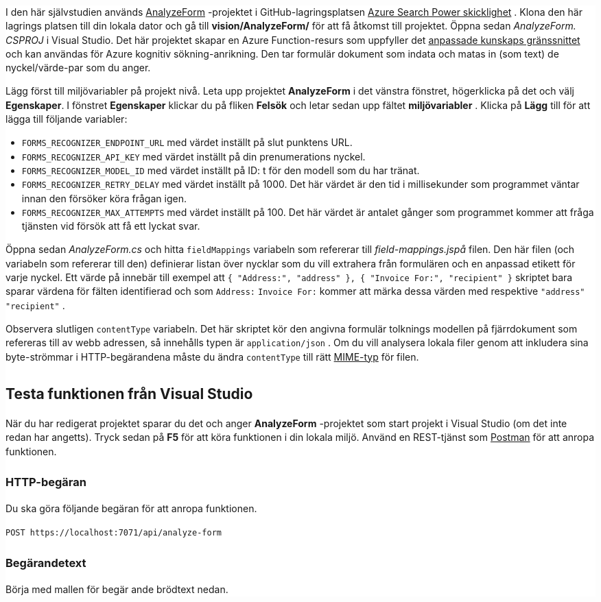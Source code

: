 I den här självstudien används [AnalyzeForm](https://github.com/Azure-Samples/azure-search-power-skills/tree/master/Vision/AnalyzeForm) -projektet i GitHub-lagringsplatsen [Azure Search Power skicklighet](https://github.com/Azure-Samples/azure-search-power-skills) . Klona den här lagrings platsen till din lokala dator och gå till **vision/AnalyzeForm/** för att få åtkomst till projektet. Öppna sedan _AnalyzeForm. CSPROJ_ i Visual Studio. Det här projektet skapar en Azure Function-resurs som uppfyller det [anpassade kunskaps gränssnittet](cognitive-search-custom-skill-interface.md) och kan användas för Azure kognitiv sökning-anrikning. Den tar formulär dokument som indata och matas in (som text) de nyckel/värde-par som du anger.

Lägg först till miljövariabler på projekt nivå. Leta upp projektet **AnalyzeForm** i det vänstra fönstret, högerklicka på det och välj **Egenskaper**. I fönstret **Egenskaper** klickar du på fliken **Felsök** och letar sedan upp fältet **miljövariabler** . Klicka på **Lägg** till för att lägga till följande variabler:
* `FORMS_RECOGNIZER_ENDPOINT_URL` med värdet inställt på slut punktens URL.
* `FORMS_RECOGNIZER_API_KEY` med värdet inställt på din prenumerations nyckel.
* `FORMS_RECOGNIZER_MODEL_ID` med värdet inställt på ID: t för den modell som du har tränat.
* `FORMS_RECOGNIZER_RETRY_DELAY` med värdet inställt på 1000. Det här värdet är den tid i millisekunder som programmet väntar innan den försöker köra frågan igen.
* `FORMS_RECOGNIZER_MAX_ATTEMPTS` med värdet inställt på 100. Det här värdet är antalet gånger som programmet kommer att fråga tjänsten vid försök att få ett lyckat svar.

Öppna sedan _AnalyzeForm.cs_ och hitta `fieldMappings` variabeln som refererar till *field-mappings.jspå* filen. Den här filen (och variabeln som refererar till den) definierar listan över nycklar som du vill extrahera från formulären och en anpassad etikett för varje nyckel. Ett värde på innebär till exempel att `{ "Address:", "address" }, { "Invoice For:", "recipient" }` skriptet bara sparar värdena för fälten identifierad och som `Address:` `Invoice For:` kommer att märka dessa värden med respektive `"address"` `"recipient"` .

Observera slutligen `contentType` variabeln. Det här skriptet kör den angivna formulär tolknings modellen på fjärrdokument som refereras till av webb adressen, så innehålls typen är `application/json` . Om du vill analysera lokala filer genom att inkludera sina byte-strömmar i HTTP-begärandena måste du ändra `contentType` till rätt [MIME-typ](https://developer.mozilla.org/docs/Web/HTTP/Basics_of_HTTP/MIME_types/Complete_list_of_MIME_types) för filen.

## <a name="test-the-function-from-visual-studio"></a>Testa funktionen från Visual Studio

När du har redigerat projektet sparar du det och anger **AnalyzeForm** -projektet som start projekt i Visual Studio (om det inte redan har angetts). Tryck sedan på **F5** för att köra funktionen i din lokala miljö. Använd en REST-tjänst som [Postman](https://www.postman.com/) för att anropa funktionen.

### <a name="http-request"></a>HTTP-begäran

Du ska göra följande begäran för att anropa funktionen.

```HTTP
POST https://localhost:7071/api/analyze-form
```

### <a name="request-body"></a>Begärandetext

Börja med mallen för begär ande brödtext nedan.
